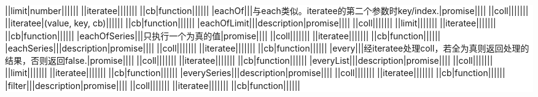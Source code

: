 ||limit|number||||||
||iteratee|||||||
||cb|function||||||
|eachOf|||与each类似。iteratee的第二个参数时key/index.|promise||||
||coll|||||||
||iteratee|(value, key, cb)||||||
||cb|function||||||
|eachOfLimit|||description|promise||||
||coll|||||||
||limit|||||||
||iteratee|||||||
||cb|function||||||
|eachOfSeries|||只执行一个为真的值|promise||||
||coll|||||||
||iteratee|||||||
||cb|function||||||
|eachSeries|||description|promise||||
||coll|||||||
||iteratee|||||||
||cb|function||||||
|every|||经iteratee处理coll，若全为真则返回处理的结果，否则返回false.|promise||||
||coll|||||||
||iteratee|||||||
||cb|function||||||
|everyList|||description|promise||||
||coll|||||||
||limit|||||||
||iteratee|||||||
||cb|function||||||
|everySeries|||description|promise||||
||coll|||||||
||iteratee|||||||
||cb|function||||||
|filter|||description|promise||||
||coll|||||||
||iteratee|||||||
||cb|function||||||